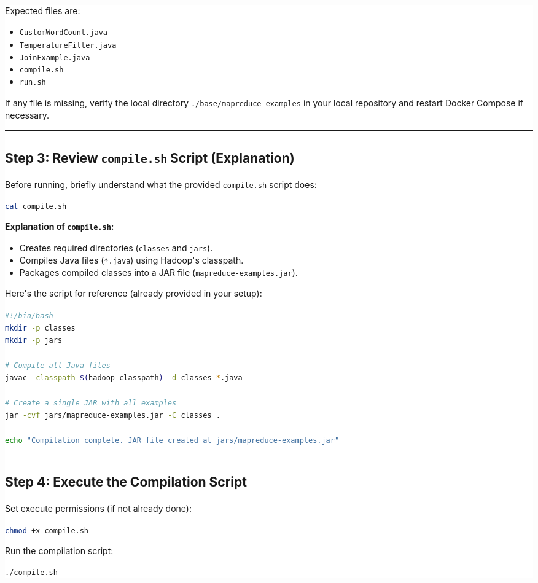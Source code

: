 Expected files are:

- `CustomWordCount.java`
- `TemperatureFilter.java`
- `JoinExample.java`
- `compile.sh`
- `run.sh`

If any file is missing, verify the local directory `./base/mapreduce_examples` in your local repository and restart Docker Compose if necessary.

------

## Step 3: Review `compile.sh` Script (Explanation)

Before running, briefly understand what the provided `compile.sh` script does:

```bash
cat compile.sh
```

**Explanation of `compile.sh`:**

- Creates required directories (`classes` and `jars`).
- Compiles Java files (`*.java`) using Hadoop's classpath.
- Packages compiled classes into a JAR file (`mapreduce-examples.jar`).

Here's the script for reference (already provided in your setup):

```bash
#!/bin/bash
mkdir -p classes
mkdir -p jars

# Compile all Java files
javac -classpath $(hadoop classpath) -d classes *.java

# Create a single JAR with all examples
jar -cvf jars/mapreduce-examples.jar -C classes .

echo "Compilation complete. JAR file created at jars/mapreduce-examples.jar"
```

------

## Step 4: Execute the Compilation Script

Set execute permissions (if not already done):

```bash
chmod +x compile.sh
```

Run the compilation script:

```bash
./compile.sh
```
